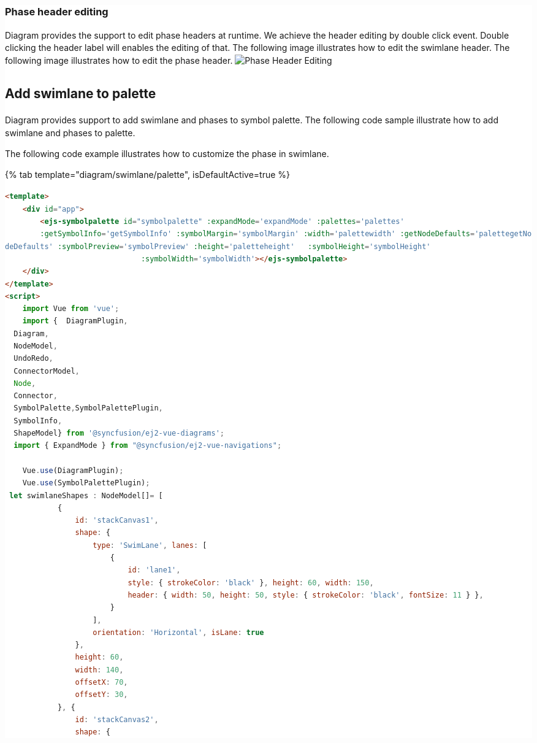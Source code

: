 ### Phase header editing

Diagram provides the support to edit phase headers at runtime. We achieve the header editing by double click event. Double clicking the header label will enables the editing of that.
The following image illustrates how to edit the swimlane header.
The following image illustrates how to edit the phase header.
![Phase Header Editing](images/phase-header-edit.gif)

## Add swimlane to palette

Diagram provides support to add swimlane and phases to symbol palette. The following code sample illustrate how to add swimlane and phases to palette.

The following code example illustrates how to customize the phase in swimlane.

{% tab template="diagram/swimlane/palette", isDefaultActive=true %}

```html
<template>
    <div id="app">
        <ejs-symbolpalette id="symbolpalette" :expandMode='expandMode' :palettes='palettes'
        :getSymbolInfo='getSymbolInfo' :symbolMargin='symbolMargin' :width='palettewidth' :getNodeDefaults='palettegetNodeDefaults' :symbolPreview='symbolPreview' :height='paletteheight'   :symbolHeight='symbolHeight'
                               :symbolWidth='symbolWidth'></ejs-symbolpalette>
    </div>
</template>
<script>
    import Vue from 'vue';
    import {  DiagramPlugin,
  Diagram,
  NodeModel,
  UndoRedo,
  ConnectorModel,
  Node,
  Connector,
  SymbolPalette,SymbolPalettePlugin,
  SymbolInfo,
  ShapeModel} from '@syncfusion/ej2-vue-diagrams';
  import { ExpandMode } from "@syncfusion/ej2-vue-navigations";

    Vue.use(DiagramPlugin);
    Vue.use(SymbolPalettePlugin);
 let swimlaneShapes : NodeModel[]= [
            {
                id: 'stackCanvas1',
                shape: {
                    type: 'SwimLane', lanes: [
                        {
                            id: 'lane1',
                            style: { strokeColor: 'black' }, height: 60, width: 150,
                            header: { width: 50, height: 50, style: { strokeColor: 'black', fontSize: 11 } },
                        }
                    ],
                    orientation: 'Horizontal', isLane: true
                },
                height: 60,
                width: 140,
                offsetX: 70,
                offsetY: 30,
            }, {
                id: 'stackCanvas2',
                shape: {
```